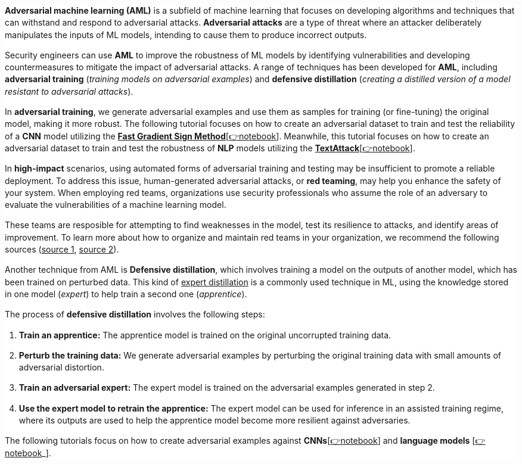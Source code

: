 **Adversarial machine learning (AML)** is a subfield of machine learning that focuses on developing algorithms and techniques that can withstand and respond to adversarial attacks. **Adversarial attacks** are a type of threat where an attacker deliberately manipulates the
inputs of ML models, intending to cause them to produce incorrect outputs.

Security engineers can use **AML** to improve the robustness of ML models by identifying vulnerabilities and developing countermeasures to mitigate the impact of adversarial attacks. A range of techniques has been developed for **AML**, including **adversarial training** (_training models on adversarial examples_) and **defensive distillation** (_creating a distilled version of a model resistant to adversarial attacks_).

In **adversarial training**, we generate adversarial examples and use them as samples for training (or fine-tuning) the original model, making it more robust. The following tutorial focuses on how to create an adversarial dataset to train and test the reliability of a **CNN** model utilizing the [**Fast Gradient Sign Method**](https://arxiv.org/abs/1412.6572)[[👉notebook](https://github.com/Nkluge-correa/TeenyTinyCastle/blob/master/ML-Adversarial/adversarial_training_cv.ipynb)]. Meanwhile, this tutorial focuses on how to create an adversarial dataset to train and test the robustness of **NLP** models utilizing the [**TextAttack**](https://github.com/QData/TextAttack)[[👉notebook](https://github.com/Nkluge-correa/TeenyTinyCastle/blob/master/ML-Adversarial/adversarial_training_nlp.ipynb)].

In **high-impact** scenarios, using automated forms of adversarial training and testing may be insufficient to promote a reliable deployment. To address this issue, human-generated adversarial attacks, or **red teaming**, may help you enhance the safety of your system. When employing red teams, organizations use security professionals who assume the role of an adversary to evaluate the vulnerabilities of a machine learning model.

These teams are resposible for attempting to find weaknesses in the model, test its resilience to attacks, and identify areas of improvement. To learn more about how to organize and maintain red teams in your organization, we recommend the following sources ([source 1](https://arxiv.org/abs/2202.03286), [source 2](https://arxiv.org/abs/2205.01663)).

Another technique from AML is **Defensive distillation**, which involves training a model on the outputs of another model, which has been trained on perturbed data. This kind of [expert distillation](https://arxiv.org/abs/1503.02531) is a commonly used technique in ML, using the knowledge stored in one model (_expert_) to help train a second one (_apprentice_).

The process of **defensive distillation** involves the following steps:

1. **Train an apprentice:** The apprentice model is trained on the original uncorrupted training data.

2. **Perturb the training data:** We generate adversarial examples by perturbing the original training data with small amounts of adversarial distortion.

3. **Train an adversarial expert:** The expert model is trained on the adversarial examples generated in step 2.

4. **Use the expert model to retrain the apprentice:** The expert model can be used for inference in an assisted training regime, where its outputs are used to help the apprentice model become more resilient against adversaries.

The following tutorials focus on how to create adversarial examples against **CNNs**[[👉notebook](https://github.com/Nkluge-correa/TeenyTinyCastle/blob/master/ML-Adversarial/evasion_attacks_FGSM.ipynb)] and **language models** [[👉notebook](https://github.com/Nkluge-correa/TeenyTinyCastle/blob/master/ML-Adversarial/adversarial_text_attack.ipynb)_].
